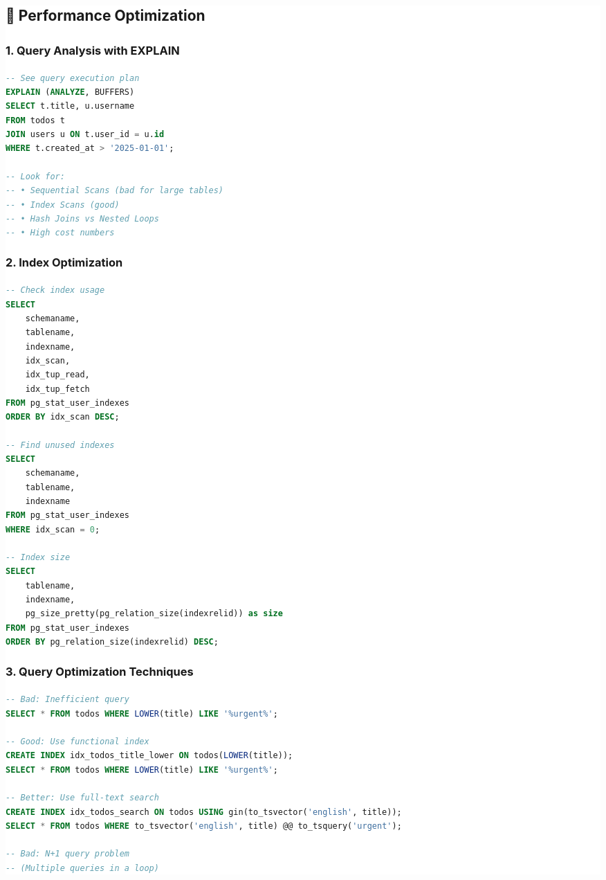## 🔧 Performance Optimization

### 1. **Query Analysis with EXPLAIN**
```sql
-- See query execution plan
EXPLAIN (ANALYZE, BUFFERS) 
SELECT t.title, u.username 
FROM todos t 
JOIN users u ON t.user_id = u.id 
WHERE t.created_at > '2025-01-01';

-- Look for:
-- • Sequential Scans (bad for large tables)
-- • Index Scans (good)
-- • Hash Joins vs Nested Loops
-- • High cost numbers
```

### 2. **Index Optimization**
```sql
-- Check index usage
SELECT 
    schemaname,
    tablename,
    indexname,
    idx_scan,
    idx_tup_read,
    idx_tup_fetch
FROM pg_stat_user_indexes
ORDER BY idx_scan DESC;

-- Find unused indexes
SELECT 
    schemaname,
    tablename,
    indexname
FROM pg_stat_user_indexes
WHERE idx_scan = 0;

-- Index size
SELECT 
    tablename,
    indexname,
    pg_size_pretty(pg_relation_size(indexrelid)) as size
FROM pg_stat_user_indexes
ORDER BY pg_relation_size(indexrelid) DESC;
```

### 3. **Query Optimization Techniques**
```sql
-- Bad: Inefficient query
SELECT * FROM todos WHERE LOWER(title) LIKE '%urgent%';

-- Good: Use functional index
CREATE INDEX idx_todos_title_lower ON todos(LOWER(title));
SELECT * FROM todos WHERE LOWER(title) LIKE '%urgent%';

-- Better: Use full-text search
CREATE INDEX idx_todos_search ON todos USING gin(to_tsvector('english', title));
SELECT * FROM todos WHERE to_tsvector('english', title) @@ to_tsquery('urgent');

-- Bad: N+1 query problem
-- (Multiple queries in a loop)
```